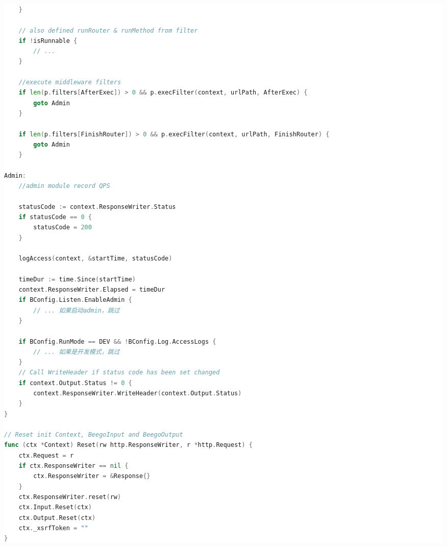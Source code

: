 ```go
	}

	// also defined runRouter & runMethod from filter
	if !isRunnable {
		// ...
	}

	//execute middleware filters
	if len(p.filters[AfterExec]) > 0 && p.execFilter(context, urlPath, AfterExec) {
		goto Admin
	}

	if len(p.filters[FinishRouter]) > 0 && p.execFilter(context, urlPath, FinishRouter) {
		goto Admin
	}

Admin:
	//admin module record QPS

	statusCode := context.ResponseWriter.Status
	if statusCode == 0 {
		statusCode = 200
	}

	logAccess(context, &startTime, statusCode)

	timeDur := time.Since(startTime)
	context.ResponseWriter.Elapsed = timeDur
	if BConfig.Listen.EnableAdmin {
		// ... 如果启动admin，跳过
	}

	if BConfig.RunMode == DEV && !BConfig.Log.AccessLogs {
		// ... 如果是开发模式，跳过
	}
	// Call WriteHeader if status code has been set changed
	if context.Output.Status != 0 {
		context.ResponseWriter.WriteHeader(context.Output.Status)
	}
}

// Reset init Context, BeegoInput and BeegoOutput
func (ctx *Context) Reset(rw http.ResponseWriter, r *http.Request) {
    ctx.Request = r
    if ctx.ResponseWriter == nil {
        ctx.ResponseWriter = &Response{}
    }
    ctx.ResponseWriter.reset(rw)
    ctx.Input.Reset(ctx)
    ctx.Output.Reset(ctx)
    ctx._xsrfToken = ""
}
```

